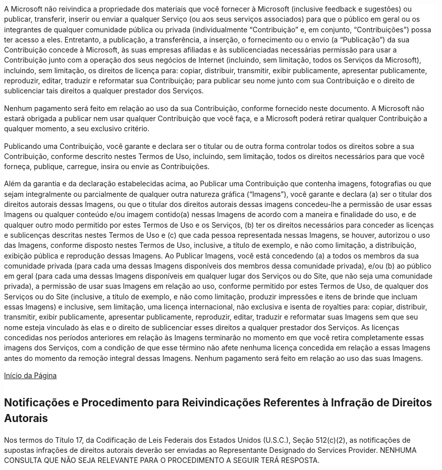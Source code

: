A Microsoft não reivindica a propriedade dos materiais que você fornecer à Microsoft (inclusive feedback e sugestões) ou publicar, transferir, inserir ou enviar a qualquer Serviço (ou aos seus serviços associados) para que o público em geral ou os integrantes de qualquer comunidade pública ou privada (individualmente “Contribuição” e, em conjunto, “Contribuições”) possa ter acesso a eles. Entretanto, a publicação, a transferência, a inserção, o fornecimento ou o envio (a “Publicação”) da sua Contribuição concede à Microsoft, às suas empresas afiliadas e às sublicenciadas necessárias permissão para usar a Contribuição junto com a operação dos seus negócios de Internet (incluindo, sem limitação, todos os Serviços da Microsoft), incluindo, sem limitação, os direitos de licença para: copiar, distribuir, transmitir, exibir publicamente, apresentar publicamente, reproduzir, editar, traduzir e reformatar sua Contribuição; para publicar seu nome junto com sua Contribuição e o direito de sublicenciar tais direitos a qualquer prestador dos Serviços.

Nenhum pagamento será feito em relação ao uso da sua Contribuição, conforme fornecido neste documento. A Microsoft não estará obrigada a publicar nem usar qualquer Contribuição que você faça, e a Microsoft poderá retirar qualquer Contribuição a qualquer momento, a seu exclusivo critério.

Publicando uma Contribuição, você garante e declara ser o titular ou de outra forma controlar todos os direitos sobre a sua Contribuição, conforme descrito nestes Termos de Uso, incluindo, sem limitação, todos os direitos necessários para que você forneça, publique, carregue, insira ou envie as Contribuições.

Além da garantia e da declaração estabelecidas acima, ao Publicar uma Contribuição que contenha imagens, fotografias ou que sejam integralmente ou parcialmente de qualquer outra natureza gráfica (“Imagens”), você garante e declara (a) ser o titular dos direitos autorais dessas Imagens, ou que o titular dos direitos autorais dessas imagens concedeu-lhe a permissão de usar essas Imagens ou qualquer conteúdo e/ou imagem contido(a) nessas Imagens de acordo com a maneira e finalidade do uso, e de qualquer outro modo permitido por estes Termos de Uso e os Serviços, (b) ter os direitos necessários para conceder as licenças e sublicenças descritas nestes Termos de Uso e (c) que cada pessoa representada nessas Imagens, se houver, autorizou o uso das Imagens, conforme disposto nestes Termos de Uso, inclusive, a título de exemplo, e não como limitação, a distribuição, exibição pública e reprodução dessas Imagens. Ao Publicar Imagens, você está concedendo (a) a todos os membros da sua comunidade privada (para cada uma dessas Imagens disponíveis dos membros dessa comunidade privada), e/ou (b) ao público em geral (para cada uma dessas Imagens disponíveis em qualquer lugar dos Serviços ou do Site, que não seja uma comunidade privada), a permissão de usar suas Imagens em relação ao uso, conforme permitido por estes Termos de Uso, de qualquer dos Serviços ou do Site (inclusive, a título de exemplo, e não como limitação, produzir impressões e itens de brinde que incluam essas Imagens) e inclusive, sem limitação, uma licença internacional, não exclusiva e isenta de royalties para: copiar, distribuir, transmitir, exibir publicamente, apresentar publicamente, reproduzir, editar, traduzir e reformatar suas Imagens sem que seu nome esteja vinculado às elas e o direito de sublicenciar esses direitos a qualquer prestador dos Serviços. As licenças concedidas nos períodos anteriores em relação às Imagens terminarão no momento em que você retira completamente essas imagens dos Serviços, com a condição de que esse término não afete nenhuma licença concedida em relação a essas Imagens antes do momento da remoção integral dessas Imagens. Nenhum pagamento será feito em relação ao uso das suas Imagens.

[Início da Página](#top)

## Notificações e Procedimento para Reivindicações Referentes à Infração de Direitos Autorais
Nos termos do Título 17, da Codificação de Leis Federais dos Estados Unidos (U.S.C.), Seção 512(c)(2), as notificações de supostas infrações de direitos autorais deverão ser enviadas ao Representante Designado do Services Provider. NENHUMA CONSULTA QUE NÃO SEJA RELEVANTE PARA O PROCEDIMENTO A SEGUIR TERÁ RESPOSTA.
